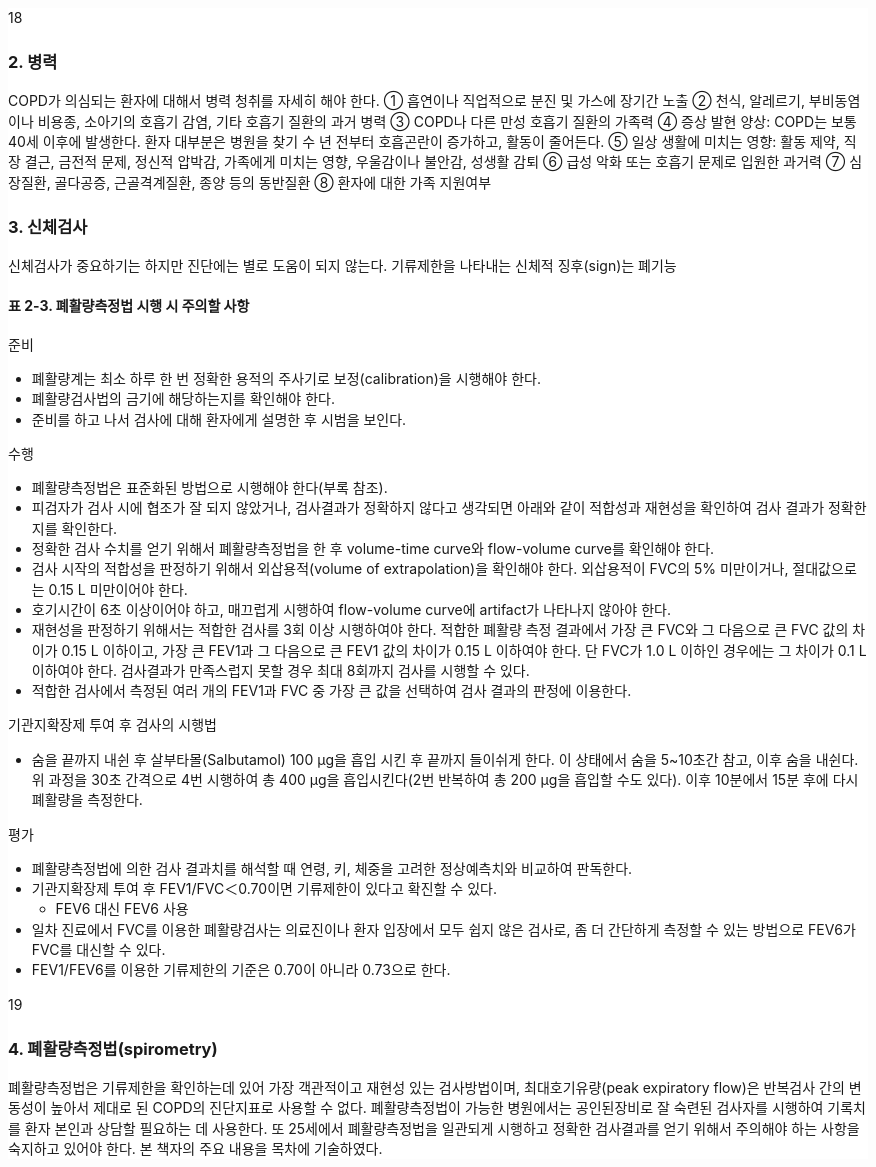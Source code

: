 <PAGE>18


### 2. 병력
COPD가 의심되는 환자에 대해서 병력 청취를 자세히 해야 한다.
① 흡연이나 직업적으로 분진 및 가스에 장기간 노출
② 천식, 알레르기, 부비동염이나 비용종, 소아기의 호흡기 감염, 기타 호흡기 질환의 과거 병력
③ COPD나 다른 만성 호흡기 질환의 가족력
④ 증상 발현 양상: COPD는 보통 40세 이후에 발생한다. 환자 대부분은 병원을 찾기 수 년 전부터 호흡곤란이 증가하고, 활동이 줄어든다.
⑤ 일상 생활에 미치는 영향: 활동 제약, 직장 결근, 금전적 문제, 정신적 압박감, 가족에게 미치는 영향, 우울감이나 불안감, 성생활 감퇴
⑥ 급성 악화 또는 호흡기 문제로 입원한 과거력
⑦ 심장질환, 골다공증, 근골격계질환, 종양 등의 동반질환
⑧ 환자에 대한 가족 지원여부

### 3. 신체검사
신체검사가 중요하기는 하지만 진단에는 별로 도움이 되지 않는다. 기류제한을 나타내는 신체적 징후(sign)는 폐기능

#### 표 2-3. 폐활량측정법 시행 시 주의할 사항

준비
- 폐활량계는 최소 하루 한 번 정확한 용적의 주사기로 보정(calibration)을 시행해야 한다.
- 폐활량검사법의 금기에 해당하는지를 확인해야 한다.
- 준비를 하고 나서 검사에 대해 환자에게 설명한 후 시범을 보인다.

수행
- 폐활량측정법은 표준화된 방법으로 시행해야 한다(부록 참조).
- 피검자가 검사 시에 협조가 잘 되지 않았거나, 검사결과가 정확하지 않다고 생각되면 아래와 같이 적합성과 재현성을 확인하여 검사 결과가 정확한지를 확인한다.
- 정확한 검사 수치를 얻기 위해서 폐활량측정법을 한 후 volume-time curve와 flow-volume curve를 확인해야 한다.
- 검사 시작의 적합성을 판정하기 위해서 외삽용적(volume of extrapolation)을 확인해야 한다. 외삽용적이 FVC의 5% 미만이거나, 절대값으로는 0.15 L 미만이어야 한다.
- 호기시간이 6초 이상이어야 하고, 매끄럽게 시행하여 flow-volume curve에 artifact가 나타나지 않아야 한다.
- 재현성을 판정하기 위해서는 적합한 검사를 3회 이상 시행하여야 한다. 적합한 폐활량 측정 결과에서 가장 큰 FVC와 그 다음으로 큰 FVC 값의 차이가 0.15 L 이하이고, 가장 큰 FEV1과 그 다음으로 큰 FEV1 값의 차이가 0.15 L 이하여야 한다. 단 FVC가 1.0 L 이하인 경우에는 그 차이가 0.1 L 이하여야 한다. 검사결과가 만족스럽지 못할 경우 최대 8회까지 검사를 시행할 수 있다.
- 적합한 검사에서 측정된 여러 개의 FEV1과 FVC 중 가장 큰 값을 선택하여 검사 결과의 판정에 이용한다.

기관지확장제 투여 후 검사의 시행법
- 숨을 끝까지 내쉰 후 살부타몰(Salbutamol) 100 μg을 흡입 시킨 후 끝까지 들이쉬게 한다. 이 상태에서 숨을 5~10초간 참고, 이후 숨을 내쉰다. 위 과정을 30초 간격으로 4번 시행하여 총 400 μg을 흡입시킨다(2번 반복하여 총 200 μg을 흡입할 수도 있다). 이후 10분에서 15분 후에 다시 폐활량을 측정한다.

평가
- 폐활량측정법에 의한 검사 결과치를 해석할 때 연령, 키, 체중을 고려한 정상예측치와 비교하여 판독한다.
- 기관지확장제 투여 후 FEV1/FVC＜0.70이면 기류제한이 있다고 확진할 수 있다.
    - FEV6 대신 FEV6 사용
- 일차 진료에서 FVC를 이용한 폐활량검사는 의료진이나 환자 입장에서 모두 쉽지 않은 검사로, 좀 더 간단하게 측정할 수 있는 방법으로 FEV6가 FVC를 대신할 수 있다.
- FEV1/FEV6를 이용한 기류제한의 기준은 0.70이 아니라 0.73으로 한다.

<PAGE>19

### 4. 폐활량측정법(spirometry)
폐활량측정법은 기류제한을 확인하는데 있어 가장 객관적이고 재현성 있는 검사방법이며, 최대호기유량(peak expiratory flow)은 반복검사 간의 변동성이 높아서 제대로 된 COPD의 진단지표로 사용할 수 없다. 폐활량측정법이 가능한 병원에서는 공인된장비로 잘 숙련된 검사자를 시행하여 기록치를 환자 본인과 상담할 필요하는 데 사용한다. 또 25세에서 폐활량측정법을 일관되게 시행하고 정확한 검사결과를 얻기 위해서 주의해야 하는 사항을 숙지하고 있어야 한다. 본 책자의 주요 내용을 목차에 기술하였다.
